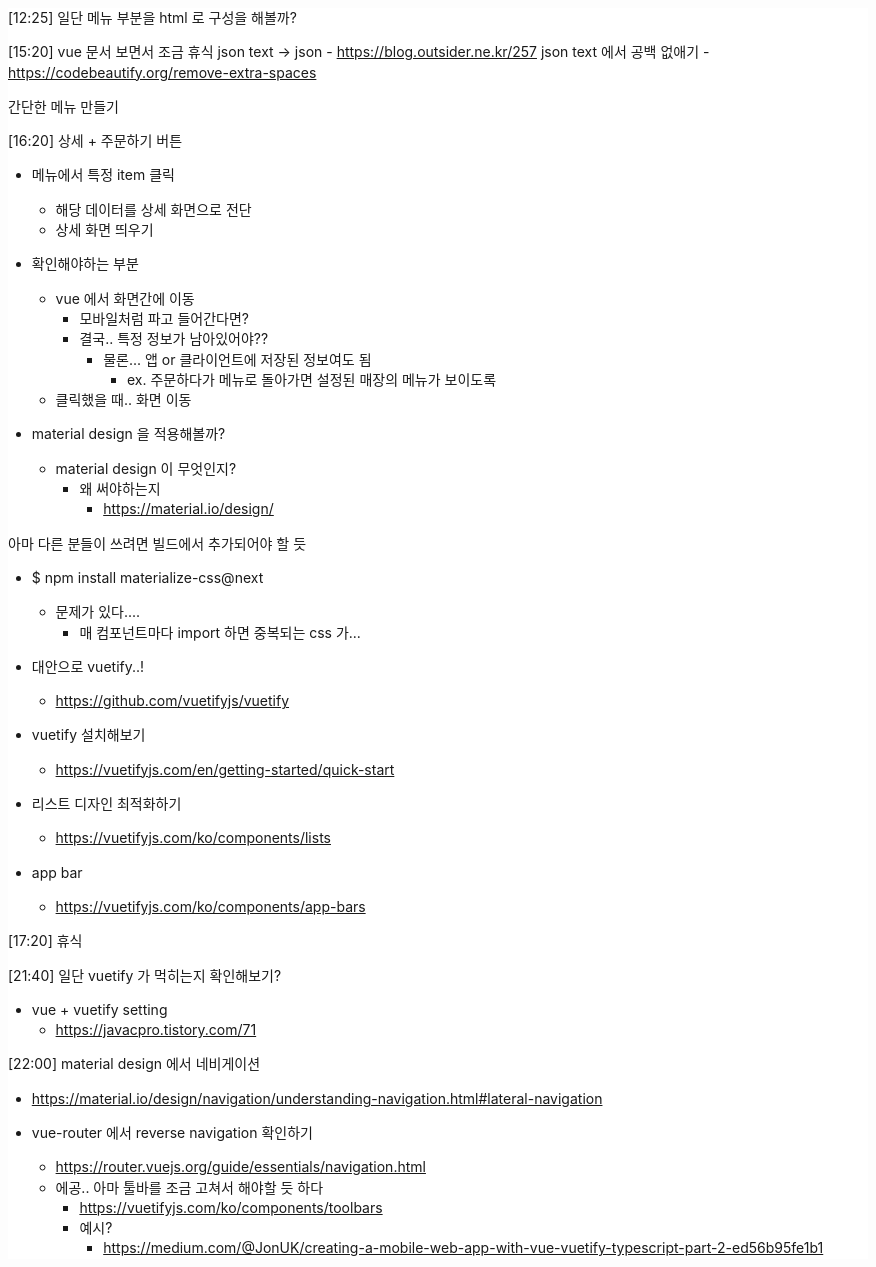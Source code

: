 [12:25] 일단 메뉴 부분을 html 로 구성을 해볼까?



[15:20] vue 문서 보면서 조금 휴식
json text -> json
    - https://blog.outsider.ne.kr/257
json text 에서 공백 없애기
    - https://codebeautify.org/remove-extra-spaces

간단한 메뉴 만들기  

[16:20] 상세 + 주문하기 버튼
- 메뉴에서 특정 item 클릭
    - 해당 데이터를 상세 화면으로 전단
    - 상세 화면 띄우기

- 확인해야하는 부분
    - vue 에서 화면간에 이동
        - 모바일처럼 파고 들어간다면?
        - 결국.. 특정 정보가 남아있어야??
            - 물론... 앱 or 클라이언트에 저장된 정보여도 됨
               - ex. 주문하다가 메뉴로 돌아가면 설정된 매장의 메뉴가 보이도록
    - 클릭했을 때.. 화면 이동

- material design 을 적용해볼까?
    - material design 이 무엇인지?
        - 왜 써야하는지
            - https://material.io/design/

아마 다른 분들이 쓰려면 빌드에서 추가되어야 할 듯
- $ npm install materialize-css@next
    - 문제가 있다....
        - 매 컴포넌트마다 import 하면 중복되는 css 가...

- 대안으로 vuetify..! 
    - https://github.com/vuetifyjs/vuetify
- vuetify 설치해보기
    - https://vuetifyjs.com/en/getting-started/quick-start

- 리스트 디자인 최적화하기
    - https://vuetifyjs.com/ko/components/lists
- app bar
    - https://vuetifyjs.com/ko/components/app-bars

[17:20] 휴식

[21:40] 일단 vuetify 가 먹히는지 확인해보기?
- vue + vuetify setting
    - https://javacpro.tistory.com/71

[22:00] material design 에서 네비게이션
- https://material.io/design/navigation/understanding-navigation.html#lateral-navigation


- vue-router 에서 reverse navigation 확인하기
    - https://router.vuejs.org/guide/essentials/navigation.html
    - 에공.. 아마 툴바를 조금 고쳐서 해야할 듯 하다
        - https://vuetifyjs.com/ko/components/toolbars
        - 예시?
            - https://medium.com/@JonUK/creating-a-mobile-web-app-with-vue-vuetify-typescript-part-2-ed56b95fe1b1
    